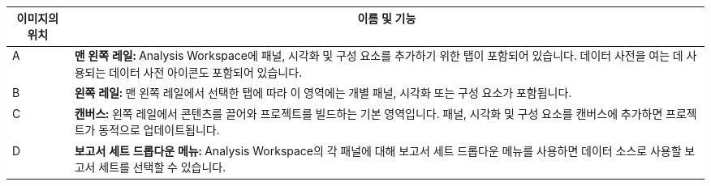 | 이미지의 위치 | 이름 및 기능 |
|---------|----------|
| A | **맨 왼쪽 레일:** Analysis Workspace에 패널, 시각화 및 구성 요소를 추가하기 위한 탭이 포함되어 있습니다. 데이터 사전을 여는 데 사용되는 데이터 사전 아이콘도 포함되어 있습니다. |
| B | **왼쪽 레일:** 맨 왼쪽 레일에서 선택한 탭에 따라 이 영역에는 개별 패널, 시각화 또는 구성 요소가 포함됩니다. |
| C | **캔버스:** 왼쪽 레일에서 콘텐츠를 끌어와 프로젝트를 빌드하는 기본 영역입니다. 패널, 시각화 및 구성 요소를 캔버스에 추가하면 프로젝트가 동적으로 업데이트됩니다. |
| D | **보고서 세트 드롭다운 메뉴:** Analysis Workspace의 각 패널에 대해 보고서 세트 드롭다운 메뉴를 사용하면 데이터 소스로 사용할 보고서 세트를 선택할 수 있습니다. |
